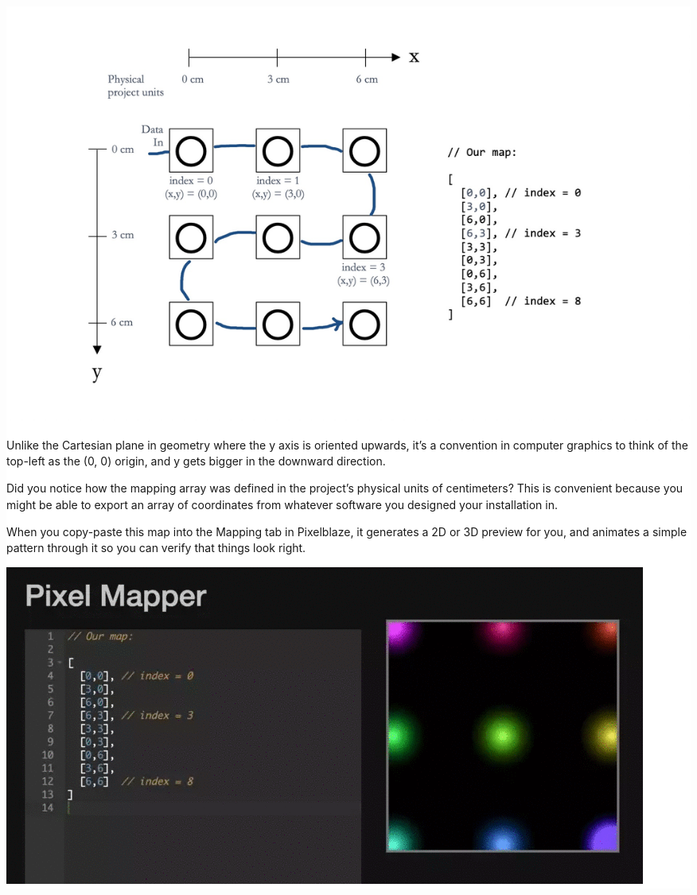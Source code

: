 <img src="pixelblaze_mapping_example_1.jpg" alt="Map example 1: 3x3 Matrix wired zig-zag, and array of integer [x,y] coordinates">

Unlike the Cartesian plane in geometry where the y axis is oriented upwards, it’s a convention in computer graphics to think of the top-left as the (0, 0) origin, and y gets bigger in the downward direction.

Did you notice how the mapping array was defined in the project’s physical units of centimeters? This is convenient because you might be able to export an array of coordinates from whatever software you designed your installation in.

When you copy-paste this map into the Mapping tab in Pixelblaze, it generates a 2D or 3D preview for you, and animates a simple pattern through it so you can verify that things look right.

<img src="pixelblaze_mapper_tab.gif" alt="Sample 3x3 matrip map pasted in the Pixelblaze Mapping tab, with preview" class="full">
